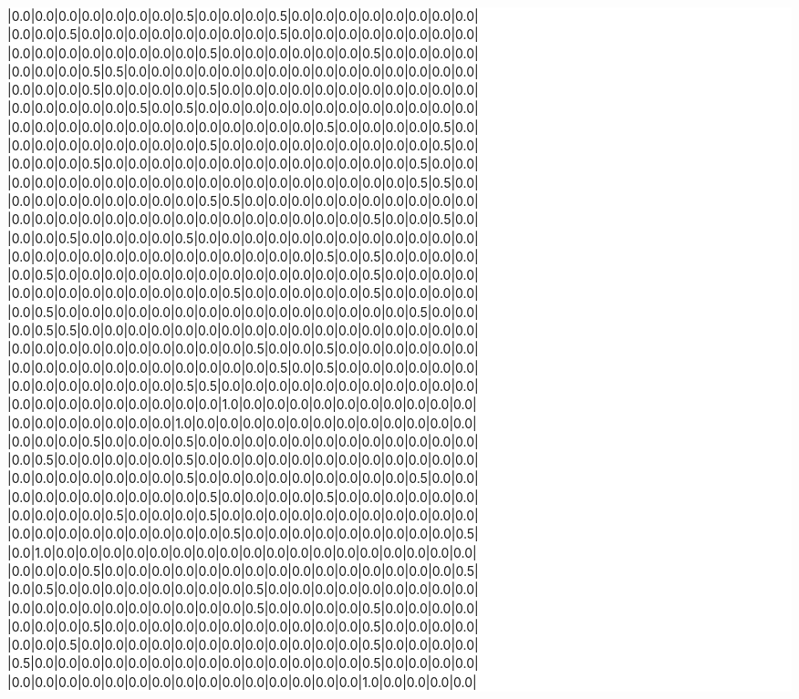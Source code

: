   |0.0|0.0|0.0|0.0|0.0|0.0|0.0|0.5|0.0|0.0|0.0|0.5|0.0|0.0|0.0|0.0|0.0|0.0|0.0|0.0|  
  |0.0|0.0|0.5|0.0|0.0|0.0|0.0|0.0|0.0|0.0|0.0|0.5|0.0|0.0|0.0|0.0|0.0|0.0|0.0|0.0|  
  |0.0|0.0|0.0|0.0|0.0|0.0|0.0|0.0|0.5|0.0|0.0|0.0|0.0|0.0|0.0|0.5|0.0|0.0|0.0|0.0|  
  |0.0|0.0|0.0|0.5|0.5|0.0|0.0|0.0|0.0|0.0|0.0|0.0|0.0|0.0|0.0|0.0|0.0|0.0|0.0|0.0|  
  |0.0|0.0|0.0|0.5|0.0|0.0|0.0|0.0|0.5|0.0|0.0|0.0|0.0|0.0|0.0|0.0|0.0|0.0|0.0|0.0|  
  |0.0|0.0|0.0|0.0|0.0|0.5|0.0|0.5|0.0|0.0|0.0|0.0|0.0|0.0|0.0|0.0|0.0|0.0|0.0|0.0|  
  |0.0|0.0|0.0|0.0|0.0|0.0|0.0|0.0|0.0|0.0|0.0|0.0|0.0|0.5|0.0|0.0|0.0|0.0|0.5|0.0|  
  |0.0|0.0|0.0|0.0|0.0|0.0|0.0|0.0|0.5|0.0|0.0|0.0|0.0|0.0|0.0|0.0|0.0|0.0|0.5|0.0|  
  |0.0|0.0|0.0|0.5|0.0|0.0|0.0|0.0|0.0|0.0|0.0|0.0|0.0|0.0|0.0|0.0|0.0|0.5|0.0|0.0|  
  |0.0|0.0|0.0|0.0|0.0|0.0|0.0|0.0|0.0|0.0|0.0|0.0|0.0|0.0|0.0|0.0|0.0|0.5|0.5|0.0|  
  |0.0|0.0|0.0|0.0|0.0|0.0|0.0|0.0|0.5|0.5|0.0|0.0|0.0|0.0|0.0|0.0|0.0|0.0|0.0|0.0|  
  |0.0|0.0|0.0|0.0|0.0|0.0|0.0|0.0|0.0|0.0|0.0|0.0|0.0|0.0|0.0|0.5|0.0|0.0|0.5|0.0|  
  |0.0|0.0|0.5|0.0|0.0|0.0|0.0|0.5|0.0|0.0|0.0|0.0|0.0|0.0|0.0|0.0|0.0|0.0|0.0|0.0|  
  |0.0|0.0|0.0|0.0|0.0|0.0|0.0|0.0|0.0|0.0|0.0|0.0|0.0|0.5|0.0|0.5|0.0|0.0|0.0|0.0|  
  |0.0|0.5|0.0|0.0|0.0|0.0|0.0|0.0|0.0|0.0|0.0|0.0|0.0|0.0|0.0|0.5|0.0|0.0|0.0|0.0|  
  |0.0|0.0|0.0|0.0|0.0|0.0|0.0|0.0|0.0|0.5|0.0|0.0|0.0|0.0|0.0|0.5|0.0|0.0|0.0|0.0|  
  |0.0|0.5|0.0|0.0|0.0|0.0|0.0|0.0|0.0|0.0|0.0|0.0|0.0|0.0|0.0|0.0|0.0|0.5|0.0|0.0|  
  |0.0|0.5|0.5|0.0|0.0|0.0|0.0|0.0|0.0|0.0|0.0|0.0|0.0|0.0|0.0|0.0|0.0|0.0|0.0|0.0|  
  |0.0|0.0|0.0|0.0|0.0|0.0|0.0|0.0|0.0|0.0|0.5|0.0|0.0|0.5|0.0|0.0|0.0|0.0|0.0|0.0|  
  |0.0|0.0|0.0|0.0|0.0|0.0|0.0|0.0|0.0|0.0|0.0|0.5|0.0|0.5|0.0|0.0|0.0|0.0|0.0|0.0|  
  |0.0|0.0|0.0|0.0|0.0|0.0|0.0|0.5|0.5|0.0|0.0|0.0|0.0|0.0|0.0|0.0|0.0|0.0|0.0|0.0|  
  |0.0|0.0|0.0|0.0|0.0|0.0|0.0|0.0|0.0|1.0|0.0|0.0|0.0|0.0|0.0|0.0|0.0|0.0|0.0|0.0|  
  |0.0|0.0|0.0|0.0|0.0|0.0|0.0|1.0|0.0|0.0|0.0|0.0|0.0|0.0|0.0|0.0|0.0|0.0|0.0|0.0|  
  |0.0|0.0|0.0|0.5|0.0|0.0|0.0|0.5|0.0|0.0|0.0|0.0|0.0|0.0|0.0|0.0|0.0|0.0|0.0|0.0|  
  |0.0|0.5|0.0|0.0|0.0|0.0|0.0|0.5|0.0|0.0|0.0|0.0|0.0|0.0|0.0|0.0|0.0|0.0|0.0|0.0|  
  |0.0|0.0|0.0|0.0|0.0|0.0|0.0|0.5|0.0|0.0|0.0|0.0|0.0|0.0|0.0|0.0|0.0|0.5|0.0|0.0|  
  |0.0|0.0|0.0|0.0|0.0|0.0|0.0|0.0|0.5|0.0|0.0|0.0|0.0|0.5|0.0|0.0|0.0|0.0|0.0|0.0|  
  |0.0|0.0|0.0|0.0|0.5|0.0|0.0|0.0|0.5|0.0|0.0|0.0|0.0|0.0|0.0|0.0|0.0|0.0|0.0|0.0|  
  |0.0|0.0|0.0|0.0|0.0|0.0|0.0|0.0|0.0|0.5|0.0|0.0|0.0|0.0|0.0|0.0|0.0|0.0|0.0|0.5|  
  |0.0|1.0|0.0|0.0|0.0|0.0|0.0|0.0|0.0|0.0|0.0|0.0|0.0|0.0|0.0|0.0|0.0|0.0|0.0|0.0|  
  |0.0|0.0|0.0|0.5|0.0|0.0|0.0|0.0|0.0|0.0|0.0|0.0|0.0|0.0|0.0|0.0|0.0|0.0|0.0|0.5|  
  |0.0|0.5|0.0|0.0|0.0|0.0|0.0|0.0|0.0|0.0|0.5|0.0|0.0|0.0|0.0|0.0|0.0|0.0|0.0|0.0|  
  |0.0|0.0|0.0|0.0|0.0|0.0|0.0|0.0|0.0|0.0|0.5|0.0|0.0|0.0|0.0|0.5|0.0|0.0|0.0|0.0|  
  |0.0|0.0|0.0|0.5|0.0|0.0|0.0|0.0|0.0|0.0|0.0|0.0|0.0|0.0|0.0|0.5|0.0|0.0|0.0|0.0|  
  |0.0|0.0|0.5|0.0|0.0|0.0|0.0|0.0|0.0|0.0|0.0|0.0|0.0|0.0|0.0|0.5|0.0|0.0|0.0|0.0|  
  |0.5|0.0|0.0|0.0|0.0|0.0|0.0|0.0|0.0|0.0|0.0|0.0|0.0|0.0|0.0|0.5|0.0|0.0|0.0|0.0|  
  |0.0|0.0|0.0|0.0|0.0|0.0|0.0|0.0|0.0|0.0|0.0|0.0|0.0|0.0|0.0|1.0|0.0|0.0|0.0|0.0|  
